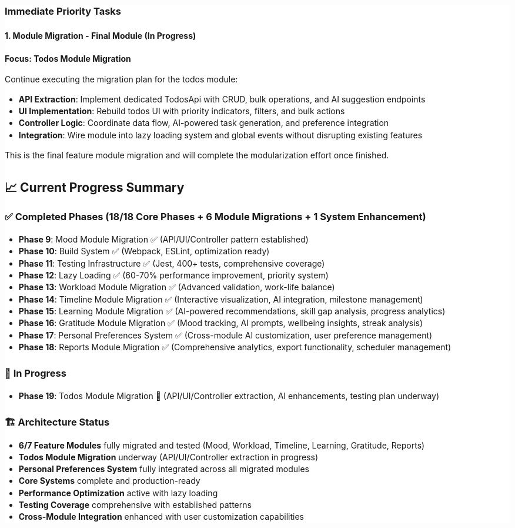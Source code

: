 ### Immediate Priority Tasks

#### 1. Module Migration - Final Module (In Progress)
**Focus: Todos Module Migration**

Continue executing the migration plan for the todos module:
- **API Extraction**: Implement dedicated TodosApi with CRUD, bulk operations, and AI suggestion endpoints
- **UI Implementation**: Rebuild todos UI with priority indicators, filters, and bulk actions
- **Controller Logic**: Coordinate data flow, AI-powered task generation, and preference integration
- **Integration**: Wire module into lazy loading system and global events without disrupting existing features

This is the final feature module migration and will complete the modularization effort once finished.

## 📈 Current Progress Summary

### ✅ **Completed Phases (18/18 Core Phases + 6 Module Migrations + 1 System Enhancement)**
- **Phase 9**: Mood Module Migration ✅ (API/UI/Controller pattern established)
- **Phase 10**: Build System ✅ (Webpack, ESLint, optimization ready)
- **Phase 11**: Testing Infrastructure ✅ (Jest, 400+ tests, comprehensive coverage)
- **Phase 12**: Lazy Loading ✅ (60-70% performance improvement, priority system)
- **Phase 13**: Workload Module Migration ✅ (Advanced validation, work-life balance)
- **Phase 14**: Timeline Module Migration ✅ (Interactive visualization, AI integration, milestone management)
- **Phase 15**: Learning Module Migration ✅ (AI-powered recommendations, skill gap analysis, progress analytics)
- **Phase 16**: Gratitude Module Migration ✅ (Mood tracking, AI prompts, wellbeing insights, streak analysis)
- **Phase 17**: Personal Preferences System ✅ (Cross-module AI customization, user preference management)
- **Phase 18**: Reports Module Migration ✅ (Comprehensive analytics, export functionality, scheduler management)

### 🚧 **In Progress**
- **Phase 19**: Todos Module Migration 🚧 (API/UI/Controller extraction, AI enhancements, testing plan underway)

### 🏗️ **Architecture Status**
- **6/7 Feature Modules** fully migrated and tested (Mood, Workload, Timeline, Learning, Gratitude, Reports)
- **Todos Module Migration** underway (API/UI/Controller extraction in progress)
- **Personal Preferences System** fully integrated across all migrated modules
- **Core Systems** complete and production-ready
- **Performance Optimization** active with lazy loading
- **Testing Coverage** comprehensive with established patterns
- **Cross-Module Integration** enhanced with user customization capabilities
